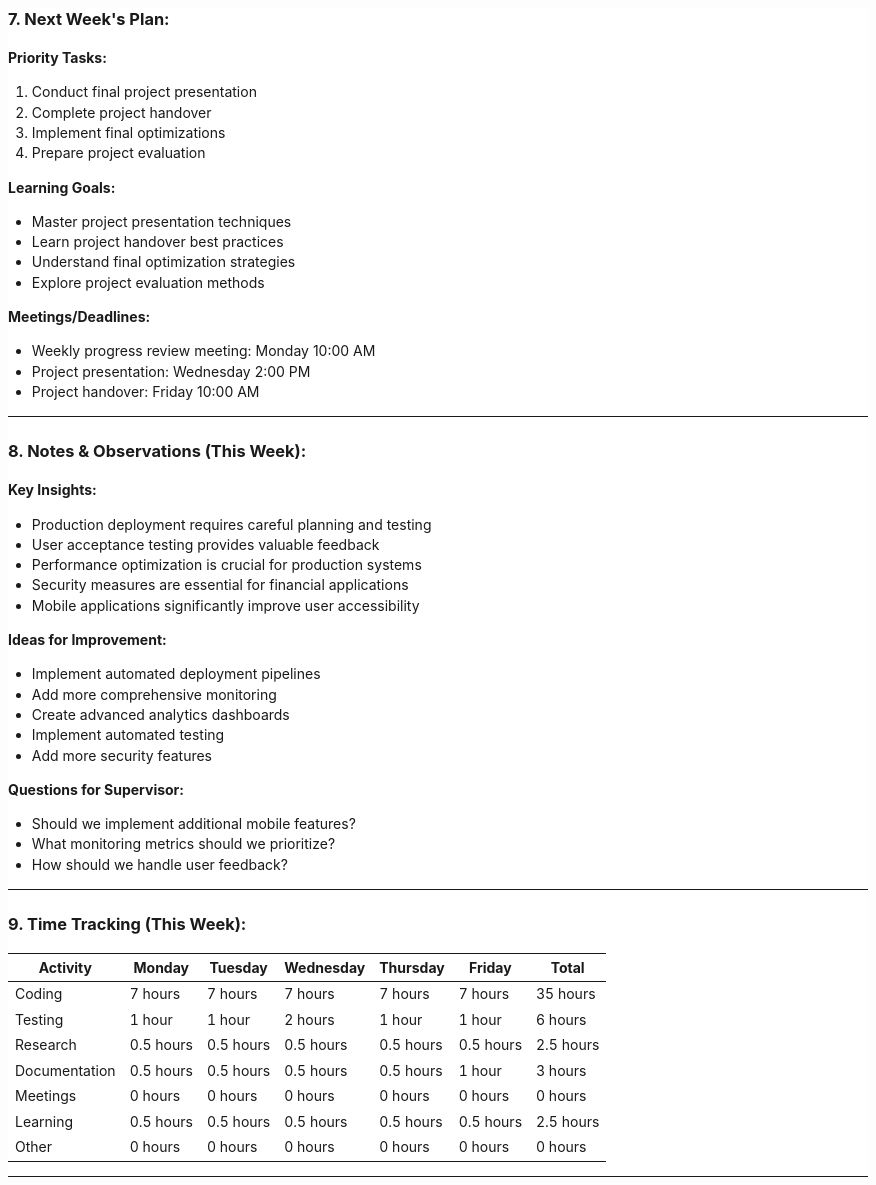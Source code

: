 
### 7. Next Week's Plan:

**Priority Tasks:**
1. Conduct final project presentation
2. Complete project handover
3. Implement final optimizations
4. Prepare project evaluation

**Learning Goals:**
- Master project presentation techniques
- Learn project handover best practices
- Understand final optimization strategies
- Explore project evaluation methods

**Meetings/Deadlines:**
- Weekly progress review meeting: Monday 10:00 AM
- Project presentation: Wednesday 2:00 PM
- Project handover: Friday 10:00 AM

---

### 8. Notes & Observations (This Week):

**Key Insights:**
- Production deployment requires careful planning and testing
- User acceptance testing provides valuable feedback
- Performance optimization is crucial for production systems
- Security measures are essential for financial applications
- Mobile applications significantly improve user accessibility

**Ideas for Improvement:**
- Implement automated deployment pipelines
- Add more comprehensive monitoring
- Create advanced analytics dashboards
- Implement automated testing
- Add more security features

**Questions for Supervisor:**
- Should we implement additional mobile features?
- What monitoring metrics should we prioritize?
- How should we handle user feedback?

---

### 9. Time Tracking (This Week):

| Activity | Monday | Tuesday | Wednesday | Thursday | Friday | Total |
|----------|--------|---------|-----------|----------|--------|-------|
| Coding | 7 hours | 7 hours | 7 hours | 7 hours | 7 hours | 35 hours |
| Testing | 1 hour | 1 hour | 2 hours | 1 hour | 1 hour | 6 hours |
| Research | 0.5 hours | 0.5 hours | 0.5 hours | 0.5 hours | 0.5 hours | 2.5 hours |
| Documentation | 0.5 hours | 0.5 hours | 0.5 hours | 0.5 hours | 1 hour | 3 hours |
| Meetings | 0 hours | 0 hours | 0 hours | 0 hours | 0 hours | 0 hours |
| Learning | 0.5 hours | 0.5 hours | 0.5 hours | 0.5 hours | 0.5 hours | 2.5 hours |
| Other | 0 hours | 0 hours | 0 hours | 0 hours | 0 hours | 0 hours |

---